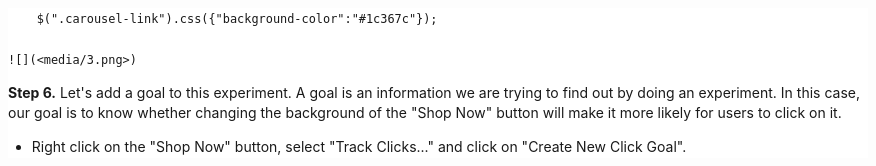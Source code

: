         $(".carousel-link").css({"background-color":"#1c367c"});

    ![](<media/3.png>)

**Step 6.** Let's add a goal to this experiment. A goal is an information we are trying to find out by doing an experiment. In this case, our goal is to know whether changing the background of the "Shop Now" button will make it more likely for users to click on it.

  * Right click on the "Shop Now" button, select "Track Clicks..." and click on "Create New Click Goal".
